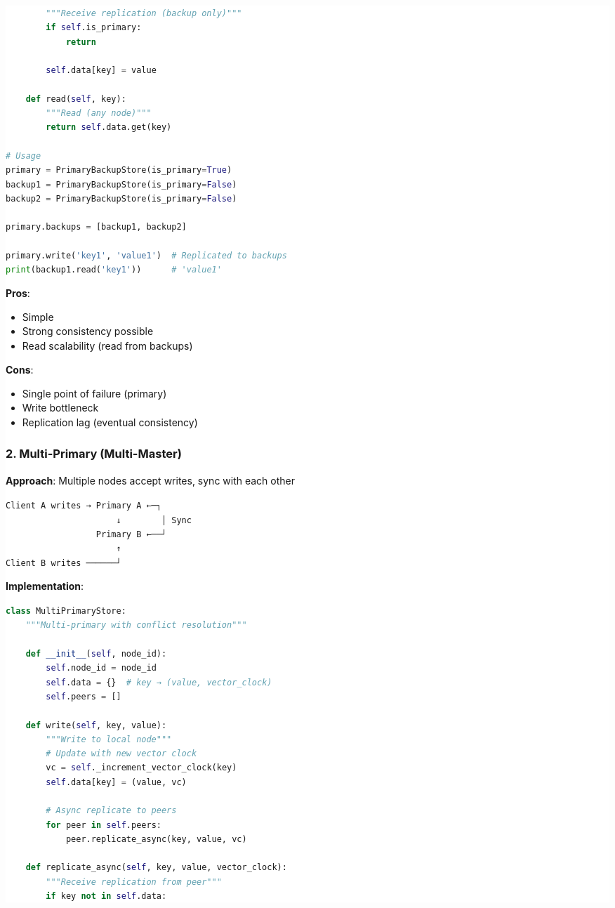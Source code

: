 ```python
        """Receive replication (backup only)"""
        if self.is_primary:
            return

        self.data[key] = value

    def read(self, key):
        """Read (any node)"""
        return self.data.get(key)

# Usage
primary = PrimaryBackupStore(is_primary=True)
backup1 = PrimaryBackupStore(is_primary=False)
backup2 = PrimaryBackupStore(is_primary=False)

primary.backups = [backup1, backup2]

primary.write('key1', 'value1')  # Replicated to backups
print(backup1.read('key1'))      # 'value1'
```

**Pros**:
- Simple
- Strong consistency possible
- Read scalability (read from backups)

**Cons**:
- Single point of failure (primary)
- Write bottleneck
- Replication lag (eventual consistency)

### 2. Multi-Primary (Multi-Master)

**Approach**: Multiple nodes accept writes, sync with each other

```
Client A writes → Primary A ←─┐
                      ↓        │ Sync
                  Primary B ←──┘
                      ↑
Client B writes ──────┘
```

**Implementation**:
```python
class MultiPrimaryStore:
    """Multi-primary with conflict resolution"""

    def __init__(self, node_id):
        self.node_id = node_id
        self.data = {}  # key → (value, vector_clock)
        self.peers = []

    def write(self, key, value):
        """Write to local node"""
        # Update with new vector clock
        vc = self._increment_vector_clock(key)
        self.data[key] = (value, vc)

        # Async replicate to peers
        for peer in self.peers:
            peer.replicate_async(key, value, vc)

    def replicate_async(self, key, value, vector_clock):
        """Receive replication from peer"""
        if key not in self.data:
```